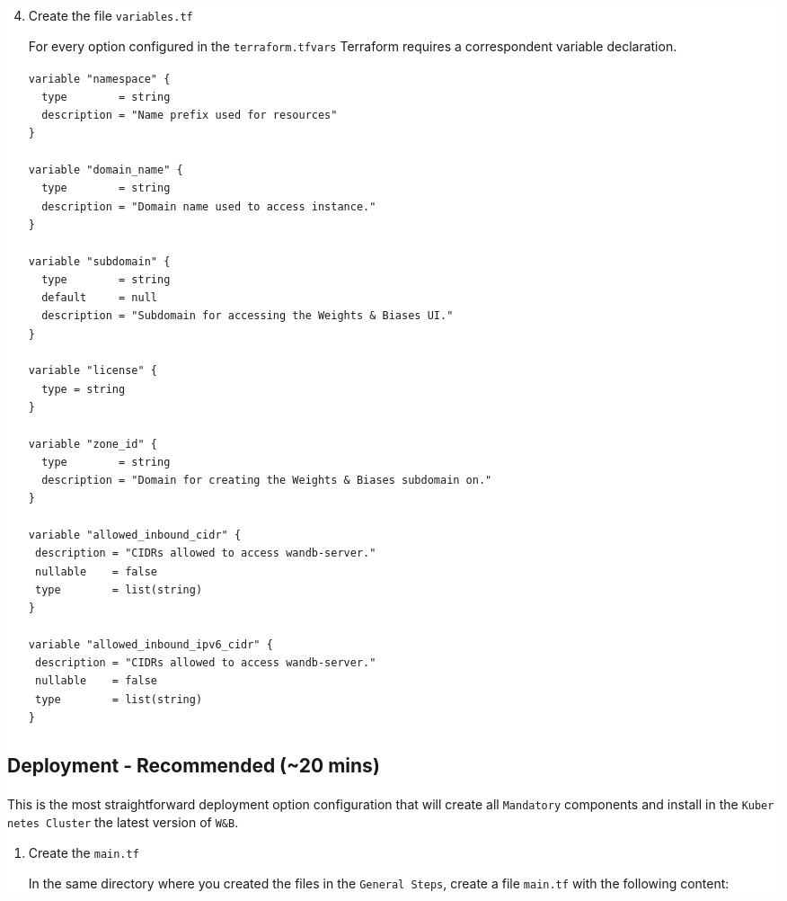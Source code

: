 4. Create the file `variables.tf`

   For every option configured in the `terraform.tfvars` Terraform requires a correspondent variable declaration.

   ```
   variable "namespace" {
     type        = string
     description = "Name prefix used for resources"
   }

   variable "domain_name" {
     type        = string
     description = "Domain name used to access instance."
   }

   variable "subdomain" {
     type        = string
     default     = null
     description = "Subdomain for accessing the Weights & Biases UI."
   }

   variable "license" {
     type = string
   }

   variable "zone_id" {
     type        = string
     description = "Domain for creating the Weights & Biases subdomain on."
   }

   variable "allowed_inbound_cidr" {
    description = "CIDRs allowed to access wandb-server."
    nullable    = false
    type        = list(string)
   }

   variable "allowed_inbound_ipv6_cidr" {
    description = "CIDRs allowed to access wandb-server."
    nullable    = false
    type        = list(string)
   }
   ```

## Deployment - Recommended (~20 mins)

This is the most straightforward deployment option configuration that will create all `Mandatory` components and install in the `Kubernetes Cluster` the latest version of `W&B`.

1. Create the `main.tf`

   In the same directory where you created the files in the `General Steps`, create a file `main.tf` with the following content:
